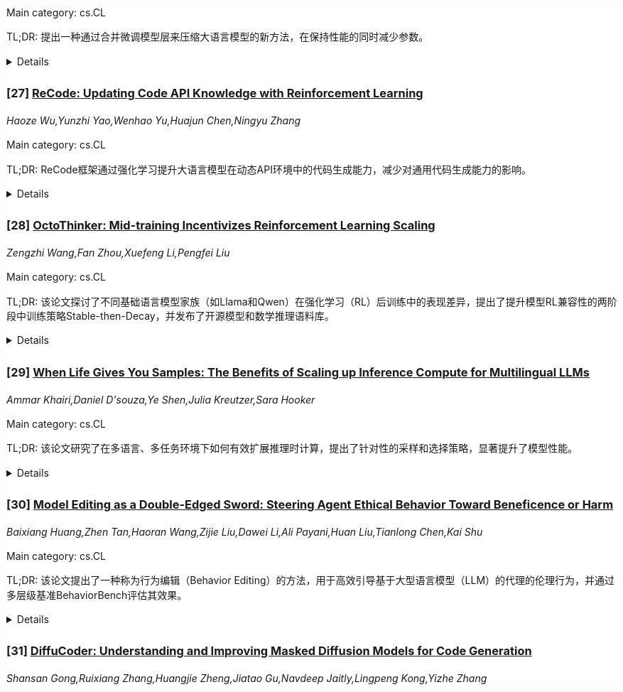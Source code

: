 Main category: cs.CL

TL;DR: 提出一种通过合并微调模型层来压缩大语言模型的新方法，在保持性能的同时减少参数。


<details><summary>Details</summary></details>


### [27] [ReCode: Updating Code API Knowledge with Reinforcement Learning](https://arxiv.org/abs/2506.20495)
*Haoze Wu,Yunzhi Yao,Wenhao Yu,Huajun Chen,Ningyu Zhang*

Main category: cs.CL

TL;DR: ReCode框架通过强化学习提升大语言模型在动态API环境中的代码生成能力，减少对通用代码生成能力的影响。


<details><summary>Details</summary></details>


### [28] [OctoThinker: Mid-training Incentivizes Reinforcement Learning Scaling](https://arxiv.org/abs/2506.20512)
*Zengzhi Wang,Fan Zhou,Xuefeng Li,Pengfei Liu*

Main category: cs.CL

TL;DR: 该论文探讨了不同基础语言模型家族（如Llama和Qwen）在强化学习（RL）后训练中的表现差异，提出了提升模型RL兼容性的两阶段中训练策略Stable-then-Decay，并发布了开源模型和数学推理语料库。


<details><summary>Details</summary></details>


### [29] [When Life Gives You Samples: The Benefits of Scaling up Inference Compute for Multilingual LLMs](https://arxiv.org/abs/2506.20544)
*Ammar Khairi,Daniel D'souza,Ye Shen,Julia Kreutzer,Sara Hooker*

Main category: cs.CL

TL;DR: 该论文研究了在多语言、多任务环境下如何有效扩展推理时计算，提出了针对性的采样和选择策略，显著提升了模型性能。


<details><summary>Details</summary></details>


### [30] [Model Editing as a Double-Edged Sword: Steering Agent Ethical Behavior Toward Beneficence or Harm](https://arxiv.org/abs/2506.20606)
*Baixiang Huang,Zhen Tan,Haoran Wang,Zijie Liu,Dawei Li,Ali Payani,Huan Liu,Tianlong Chen,Kai Shu*

Main category: cs.CL

TL;DR: 该论文提出了一种称为行为编辑（Behavior Editing）的方法，用于高效引导基于大型语言模型（LLM）的代理的伦理行为，并通过多层级基准BehaviorBench评估其效果。


<details><summary>Details</summary></details>


### [31] [DiffuCoder: Understanding and Improving Masked Diffusion Models for Code Generation](https://arxiv.org/abs/2506.20639)
*Shansan Gong,Ruixiang Zhang,Huangjie Zheng,Jiatao Gu,Navdeep Jaitly,Lingpeng Kong,Yizhe Zhang*
